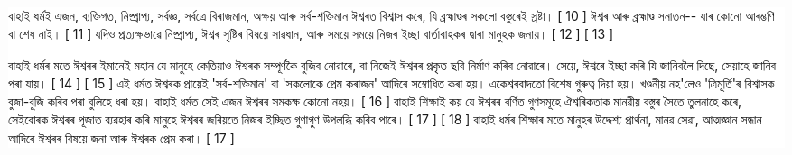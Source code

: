 বাহাই ধৰ্মই এজন, ব্যক্তিগত, নিষ্প্ৰাপ্য, সৰ্বজ্ঞ, সৰ্বত্ৰে বিৰাজমান, অক্ষয় আৰু সৰ্ব-শক্তিমান ঈশ্বৰত বিশ্বাস কৰে, যি ব্ৰহ্মাণ্ডৰ সকলো বস্তুৰেই স্ৰষ্টা। [ 10 ] ঈশ্বৰ আৰু ব্ৰহ্মাণ্ড সনাতন-- যাৰ কোনো আৰম্ভণি বা শেষ নাই। [ 11 ] যদিও প্ৰত্যক্ষভাৱে নিষ্প্ৰাপ্য, ঈশ্বৰ সৃষ্টিৰ বিষয়ে সাৱধান, আৰু সময়ে সময়ে নিজৰ ইচ্ছা বাৰ্তাবাহকৰ দ্বাৰা মানুহক জনায়। [ 12 ] [ 13 ]

বাহাই ধৰ্মৰ মতে ঈশ্বৰৰ ইমানেই মহান যে মানুহে কেতিয়াও ঈশ্বৰক সম্পূৰ্ণকৈ বুজিব নোৱাৰে, বা নিজেই ঈশ্বৰৰ প্ৰকৃত ছবি নিৰ্মাণ কৰিব নোৱাৰে। সেয়ে, ঈশ্বৰে ইচ্ছা কৰি যি জানিবলৈ দিছে, সেয়াহে জানিব পৰা যায়। [ 14 ] [ 15 ] এই ধৰ্মত ঈশ্বৰক প্ৰায়েই 'সৰ্ব-শক্তিমান' বা 'সকলোকে প্ৰেম কৰাজন' আদিৰে সম্বোধিত কৰা হয়। একেশ্বৰবাদতো বিশেষ গুৰুত্ব দিয়া হয়। খণ্ডনীয় নহ'লেও 'ত্ৰিমূৰ্তি'ৰ বিশ্বাসক বুজা-বুজি কৰিব পৰা বুলিহে ধৰা হয়। বাহাই ধৰ্মত সেই এজন ঈশ্বৰৰ সমকক্ষ কোনো নহয়। [ 16 ] বাহাই শিক্ষাই কয় যে ঈশ্বৰৰ বৰ্ণিত গুণসমূহে ঐশ্বৰিকতাক মানৱীয় বস্তুৰ সৈতে তুলনাহে কৰে, সেইবোৰক ঈশ্বৰৰ পূজাত ব্যৱহাৰ কৰি মানুহে ঈশ্বৰৰ জৰিয়তে নিজৰ ইচ্ছিত গুণাগুণ উপলব্ধি কৰিব পাৰে। [ 17 ] [ 18 ] বাহাই ধৰ্মৰ শিক্ষাৰ মতে মানুহৰ উদ্দেশ্য প্ৰাৰ্থনা, মানৱ সেৱা, আত্মজ্ঞান সন্ধান আদিৰে ঈশ্বৰৰ বিষয়ে জনা আৰু ঈশ্বৰক প্ৰেম কৰা। [ 17 ]
